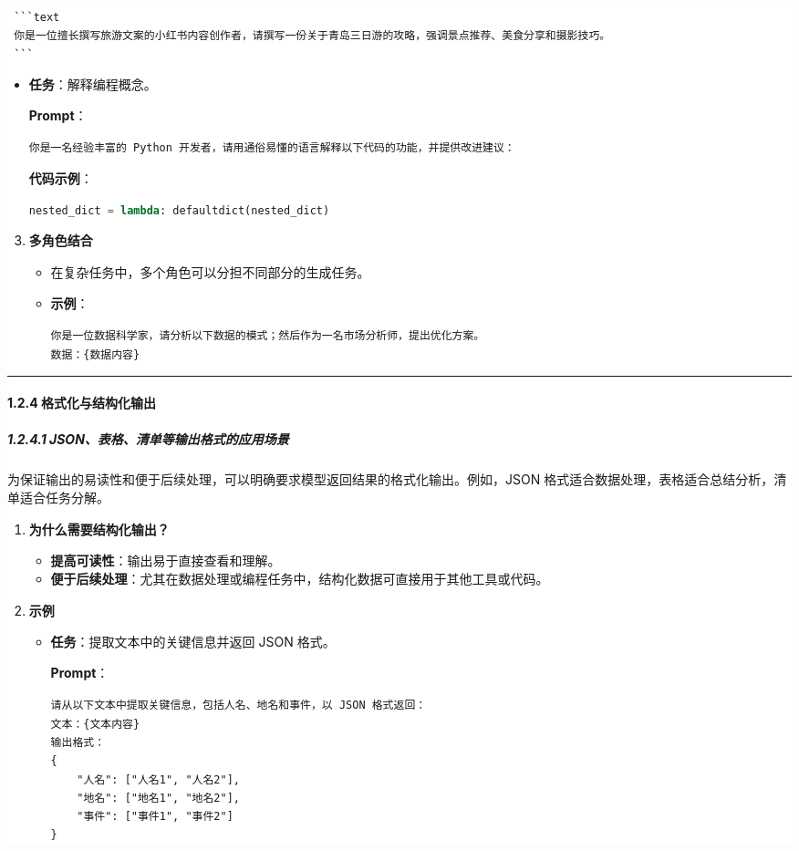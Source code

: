      ```text
     你是一位擅长撰写旅游文案的小红书内容创作者，请撰写一份关于青岛三日游的攻略，强调景点推荐、美食分享和摄影技巧。
     ```

   - **任务**：解释编程概念。  

     **Prompt**：

     ```text
     你是一名经验丰富的 Python 开发者，请用通俗易懂的语言解释以下代码的功能，并提供改进建议：

     ```

     **代码示例**：  

     ```python
     nested_dict = lambda: defaultdict(nested_dict)
     ```

3. **多角色结合**
   
   - 在复杂任务中，多个角色可以分担不同部分的生成任务。
   - **示例**：  

     ```text
     你是一位数据科学家，请分析以下数据的模式；然后作为一名市场分析师，提出优化方案。
     数据：{数据内容}
     ```

---

#### 1.2.4 **格式化与结构化输出**

##### 1.2.4.1 **JSON、表格、清单等输出格式的应用场景**

为保证输出的易读性和便于后续处理，可以明确要求模型返回结果的格式化输出。例如，JSON 格式适合数据处理，表格适合总结分析，清单适合任务分解。

1. **为什么需要结构化输出？**
   
   - **提高可读性**：输出易于直接查看和理解。
   - **便于后续处理**：尤其在数据处理或编程任务中，结构化数据可直接用于其他工具或代码。

2. **示例**
   
   - **任务**：提取文本中的关键信息并返回 JSON 格式。  

     **Prompt**：  

     ```text
     请从以下文本中提取关键信息，包括人名、地名和事件，以 JSON 格式返回：
     文本：{文本内容}
     输出格式：
     {
         "人名": ["人名1", "人名2"],
         "地名": ["地名1", "地名2"],
         "事件": ["事件1", "事件2"]
     }
     ```
